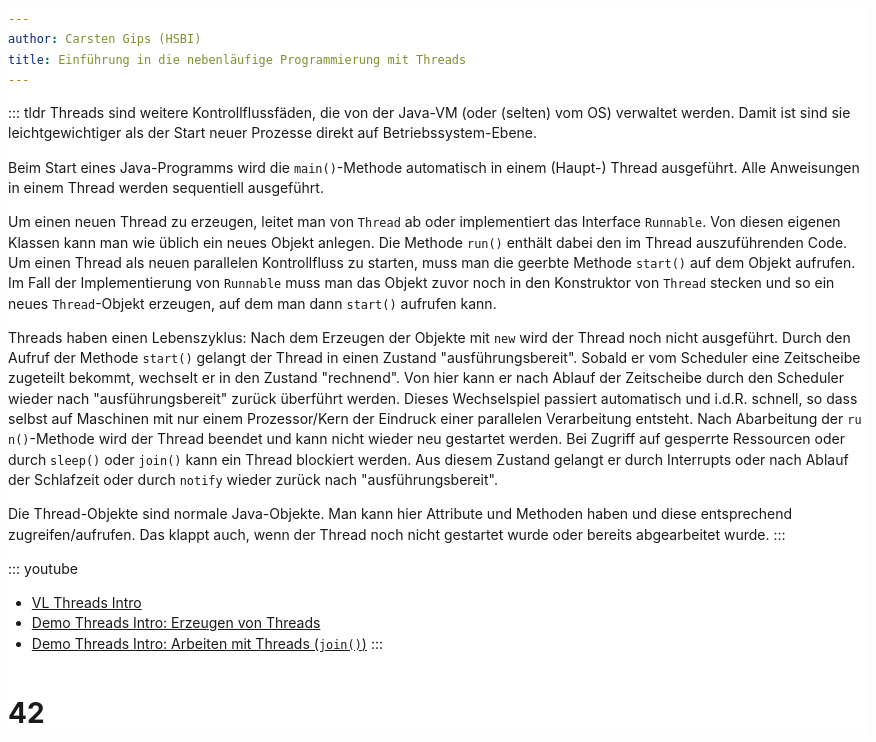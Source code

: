 ```yaml
---
author: Carsten Gips (HSBI)
title: Einführung in die nebenläufige Programmierung mit Threads
---
```


::: tldr
Threads sind weitere Kontrollflussfäden, die von der Java-VM (oder (selten) vom OS)
verwaltet werden. Damit ist sind sie leichtgewichtiger als der Start neuer Prozesse
direkt auf Betriebssystem-Ebene.

Beim Start eines Java-Programms wird die `main()`-Methode automatisch in einem
(Haupt-) Thread ausgeführt. Alle Anweisungen in einem Thread werden sequentiell
ausgeführt.

Um einen neuen Thread zu erzeugen, leitet man von `Thread` ab oder implementiert das
Interface `Runnable`. Von diesen eigenen Klassen kann man wie üblich ein neues
Objekt anlegen. Die Methode `run()` enthält dabei den im Thread auszuführenden Code.
Um einen Thread als neuen parallelen Kontrollfluss zu starten, muss man die geerbte
Methode `start()` auf dem Objekt aufrufen. Im Fall der Implementierung von
`Runnable` muss man das Objekt zuvor noch in den Konstruktor von `Thread` stecken
und so ein neues `Thread`-Objekt erzeugen, auf dem man dann `start()` aufrufen kann.

Threads haben einen Lebenszyklus: Nach dem Erzeugen der Objekte mit `new` wird der
Thread noch nicht ausgeführt. Durch den Aufruf der Methode `start()` gelangt der
Thread in einen Zustand "ausführungsbereit". Sobald er vom Scheduler eine
Zeitscheibe zugeteilt bekommt, wechselt er in den Zustand "rechnend". Von hier kann
er nach Ablauf der Zeitscheibe durch den Scheduler wieder nach "ausführungsbereit"
zurück überführt werden. Dieses Wechselspiel passiert automatisch und i.d.R.
schnell, so dass selbst auf Maschinen mit nur einem Prozessor/Kern der Eindruck
einer parallelen Verarbeitung entsteht. Nach Abarbeitung der `run()`-Methode wird
der Thread beendet und kann nicht wieder neu gestartet werden. Bei Zugriff auf
gesperrte Ressourcen oder durch `sleep()` oder `join()` kann ein Thread blockiert
werden. Aus diesem Zustand gelangt er durch Interrupts oder nach Ablauf der
Schlafzeit oder durch `notify` wieder zurück nach "ausführungsbereit".

Die Thread-Objekte sind normale Java-Objekte. Man kann hier Attribute und Methoden
haben und diese entsprechend zugreifen/aufrufen. Das klappt auch, wenn der Thread
noch nicht gestartet wurde oder bereits abgearbeitet wurde.
:::

::: youtube
-   [VL Threads Intro](https://youtu.be/ClfXbNPRl_8)
-   [Demo Threads Intro: Erzeugen von Threads](https://youtu.be/zcVqFAx5D0E)
-   [Demo Threads Intro: Arbeiten mit Threads
    (`join()`)](https://youtu.be/lQ_JSHBGhdU)
:::

# 42
